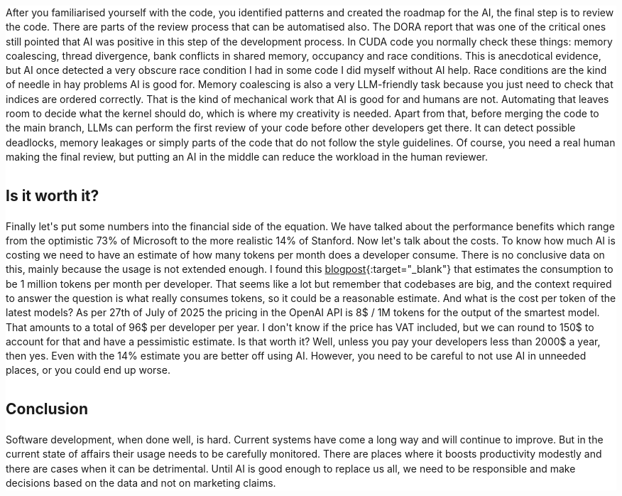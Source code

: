 After you familiarised yourself with the code, you identified patterns and created the roadmap for the AI, the final step is to review the code. There are parts of the review process that can be automatised also. The DORA report that was one of the critical ones still pointed that AI was positive in this step of the development process. In CUDA code you normally check these things: memory coalescing, thread divergence, bank conflicts in shared memory, occupancy and race conditions. This is anecdotical evidence, but AI once detected a very obscure race condition I had in some code I did myself without AI help. Race conditions are the kind of needle in hay problems AI is good for. Memory coalescing is also a very LLM-friendly task because you just need to check that indices are ordered correctly. That is the kind of mechanical work that AI is good for and humans are not. Automating that leaves room to decide what the kernel should do, which is where my creativity is needed. Apart from that, before merging the code to the main branch, LLMs can perform the first review of your code before other developers get there. It can detect possible deadlocks, memory leakages or simply parts of the code that do not follow the style guidelines. Of course, you need a real human making the final review, but putting an AI in the middle can reduce the workload in the human reviewer.

## Is it worth it?

Finally let's put some numbers into the financial side of the equation. We have talked about the performance benefits which range from the optimistic 73% of Microsoft to the more realistic 14% of Stanford. Now let's talk about the costs. To know how much AI is costing we need to have an estimate of how many tokens per month does a developer consume. There is no conclusive data on this, mainly because the usage is not extended enough. I found this [blogpost](https://getdx.com/blog/ai-coding-tools-implementation-cost/#what-teams-actually-pay){:target="_blank"} that estimates the consumption to be 1 million tokens per month per developer. That seems like a lot but remember that codebases are big, and the context required to answer the question is what really consumes tokens, so it could be a reasonable estimate. And what is the cost per token of the latest models? As per 27th of July of 2025 the pricing in the OpenAI API is 8$ / 1M tokens for the output of the smartest model. That amounts to a total of 96$ per developer per year. I don't know if the price has VAT included, but we can round to 150$ to account for that and have a pessimistic estimate. Is that worth it? Well, unless you pay your developers less than 2000$ a year, then yes. Even with the 14% estimate you are better off using AI. However, you need to be careful to not use AI in unneeded places, or you could end up worse. 

## Conclusion

Software development, when done well, is hard. Current systems have come a long way and will continue to improve. But in the current state of affairs their usage needs to be carefully monitored. There are places where it boosts productivity modestly and there are cases when it can be detrimental. Until AI is good enough to replace us all, we need to be responsible and make decisions based on the data and not on marketing claims.
